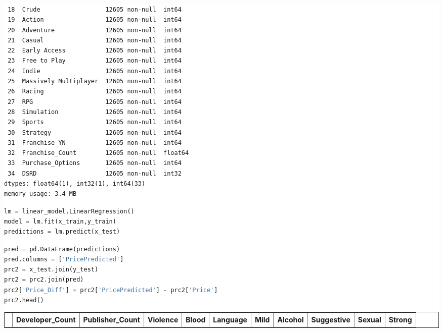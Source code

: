      18  Crude                  12605 non-null  int64  
     19  Action                 12605 non-null  int64  
     20  Adventure              12605 non-null  int64  
     21  Casual                 12605 non-null  int64  
     22  Early Access           12605 non-null  int64  
     23  Free to Play           12605 non-null  int64  
     24  Indie                  12605 non-null  int64  
     25  Massively Multiplayer  12605 non-null  int64  
     26  Racing                 12605 non-null  int64  
     27  RPG                    12605 non-null  int64  
     28  Simulation             12605 non-null  int64  
     29  Sports                 12605 non-null  int64  
     30  Strategy               12605 non-null  int64  
     31  Franchise_YN           12605 non-null  int64  
     32  Franchise_Count        12605 non-null  float64
     33  Purchase_Options       12605 non-null  int64  
     34  DSRD                   12605 non-null  int32  
    dtypes: float64(1), int32(1), int64(33)
    memory usage: 3.4 MB
    


```python
lm = linear_model.LinearRegression()
model = lm.fit(x_train,y_train)
predictions = lm.predict(x_test)
```


```python
pred = pd.DataFrame(predictions)
pred.columns = ['PricePredicted']
prc2 = x_test.join(y_test)
prc2 = prc2.join(pred)
prc2['Price_Diff'] = prc2['PricePredicted'] - prc2['Price'] 
prc2.head()
```




<div>
<style scoped>
    .dataframe tbody tr th:only-of-type {
        vertical-align: middle;
    }

    .dataframe tbody tr th {
        vertical-align: top;
    }

    .dataframe thead th {
        text-align: right;
    }
</style>
<table border="1" class="dataframe">
  <thead>
    <tr style="text-align: right;">
      <th></th>
      <th>Developer_Count</th>
      <th>Publisher_Count</th>
      <th>Violence</th>
      <th>Blood</th>
      <th>Language</th>
      <th>Mild</th>
      <th>Alcohol</th>
      <th>Suggestive</th>
      <th>Sexual</th>
      <th>Strong</th>